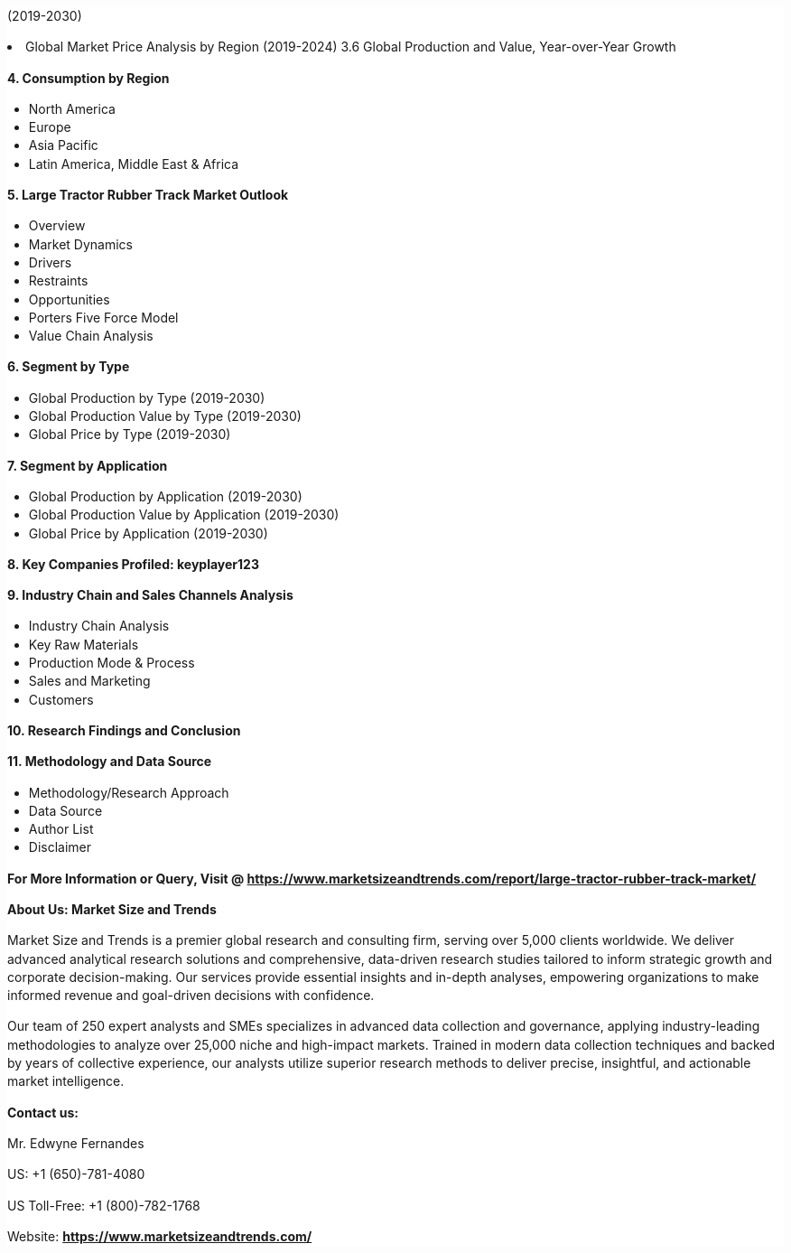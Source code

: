 (2019-2030)</li><li>Global Market Price Analysis by Region (2019-2024) 3.6 Global Production and Value, Year-over-Year Growth</li></ul><p><strong>4. Consumption by Region</strong></p><ul><li>North America</li><li>Europe</li><li>Asia Pacific</li><li>Latin America, Middle East &amp; Africa</li></ul><p><strong>5. Large Tractor Rubber Track Market Outlook</strong></p><ul><li>Overview</li><li>Market Dynamics</li><li>Drivers</li><li>Restraints</li><li>Opportunities</li><li>Porters Five Force Model</li><li>Value Chain Analysis&nbsp;</li></ul><p><strong>6. Segment by Type</strong></p><ul><li>Global Production by Type (2019-2030)</li><li>Global Production Value by Type (2019-2030)</li><li>Global Price by Type (2019-2030)</li></ul><p><strong>7. Segment by Application</strong></p><ul><li>Global Production by Application (2019-2030)</li><li>Global Production Value by Application (2019-2030)</li><li>Global Price by Application (2019-2030)</li></ul><p><strong>8. Key Companies Profiled: keyplayer123</strong></p><p><strong>9. Industry Chain and Sales Channels Analysis</strong></p><ul><li>Industry Chain Analysis</li><li>Key Raw Materials</li><li>Production Mode &amp; Process</li><li>Sales and Marketing</li><li>Customers</li></ul><p><strong>10. Research Findings and Conclusion</strong></p><p><strong>11. Methodology and Data Source</strong></p><ul><li>Methodology/Research Approach</li><li>Data Source</li><li>Author List</li><li>Disclaimer</li></ul></p><p><strong>For More Information or Query, Visit @ <a href="https://www.marketsizeandtrends.com/report/large-tractor-rubber-track-market/">https://www.marketsizeandtrends.com/report/large-tractor-rubber-track-market/</a></strong></p><p><strong>About Us: Market Size and Trends</strong></p><p>Market Size and Trends is a premier global research and consulting firm, serving over 5,000 clients worldwide. We deliver advanced analytical research solutions and comprehensive, data-driven research studies tailored to inform strategic growth and corporate decision-making. Our services provide essential insights and in-depth analyses, empowering organizations to make informed revenue and goal-driven decisions with confidence.</p><p>Our team of 250 expert analysts and SMEs specializes in advanced data collection and governance, applying industry-leading methodologies to analyze over 25,000 niche and high-impact markets. Trained in modern data collection techniques and backed by years of collective experience, our analysts utilize superior research methods to deliver precise, insightful, and actionable market intelligence.</p><p><strong>Contact us:</strong></p><p>Mr. Edwyne Fernandes</p><p>US: +1 (650)-781-4080</p><p>US Toll-Free: +1 (800)-782-1768</p><p>Website: <strong><a href="https://www.marketsizeandtrends.com/">https://www.marketsizeandtrends.com/</a></strong></p>
